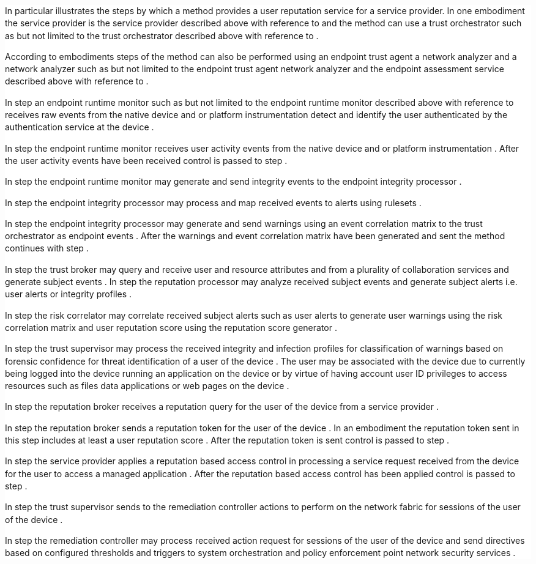 In particular illustrates the steps by which a method provides a user reputation service for a service provider. In one embodiment the service provider is the service provider described above with reference to and the method can use a trust orchestrator such as but not limited to the trust orchestrator described above with reference to .

According to embodiments steps of the method can also be performed using an endpoint trust agent a network analyzer and a network analyzer such as but not limited to the endpoint trust agent network analyzer and the endpoint assessment service described above with reference to .

In step an endpoint runtime monitor such as but not limited to the endpoint runtime monitor described above with reference to receives raw events from the native device and or platform instrumentation detect and identify the user authenticated by the authentication service at the device .

In step the endpoint runtime monitor receives user activity events from the native device and or platform instrumentation . After the user activity events have been received control is passed to step .

In step the endpoint runtime monitor may generate and send integrity events to the endpoint integrity processor .

In step the endpoint integrity processor may process and map received events to alerts using rulesets .

In step the endpoint integrity processor may generate and send warnings using an event correlation matrix to the trust orchestrator as endpoint events . After the warnings and event correlation matrix have been generated and sent the method continues with step .

In step the trust broker may query and receive user and resource attributes and from a plurality of collaboration services and generate subject events . In step the reputation processor may analyze received subject events and generate subject alerts i.e. user alerts or integrity profiles .

In step the risk correlator may correlate received subject alerts such as user alerts to generate user warnings using the risk correlation matrix and user reputation score using the reputation score generator .

In step the trust supervisor may process the received integrity and infection profiles for classification of warnings based on forensic confidence for threat identification of a user of the device . The user may be associated with the device due to currently being logged into the device running an application on the device or by virtue of having account user ID privileges to access resources such as files data applications or web pages on the device .

In step the reputation broker receives a reputation query for the user of the device from a service provider .

In step the reputation broker sends a reputation token for the user of the device . In an embodiment the reputation token sent in this step includes at least a user reputation score . After the reputation token is sent control is passed to step .

In step the service provider applies a reputation based access control in processing a service request received from the device for the user to access a managed application . After the reputation based access control has been applied control is passed to step .

In step the trust supervisor sends to the remediation controller actions to perform on the network fabric for sessions of the user of the device .

In step the remediation controller may process received action request for sessions of the user of the device and send directives based on configured thresholds and triggers to system orchestration and policy enforcement point network security services .
